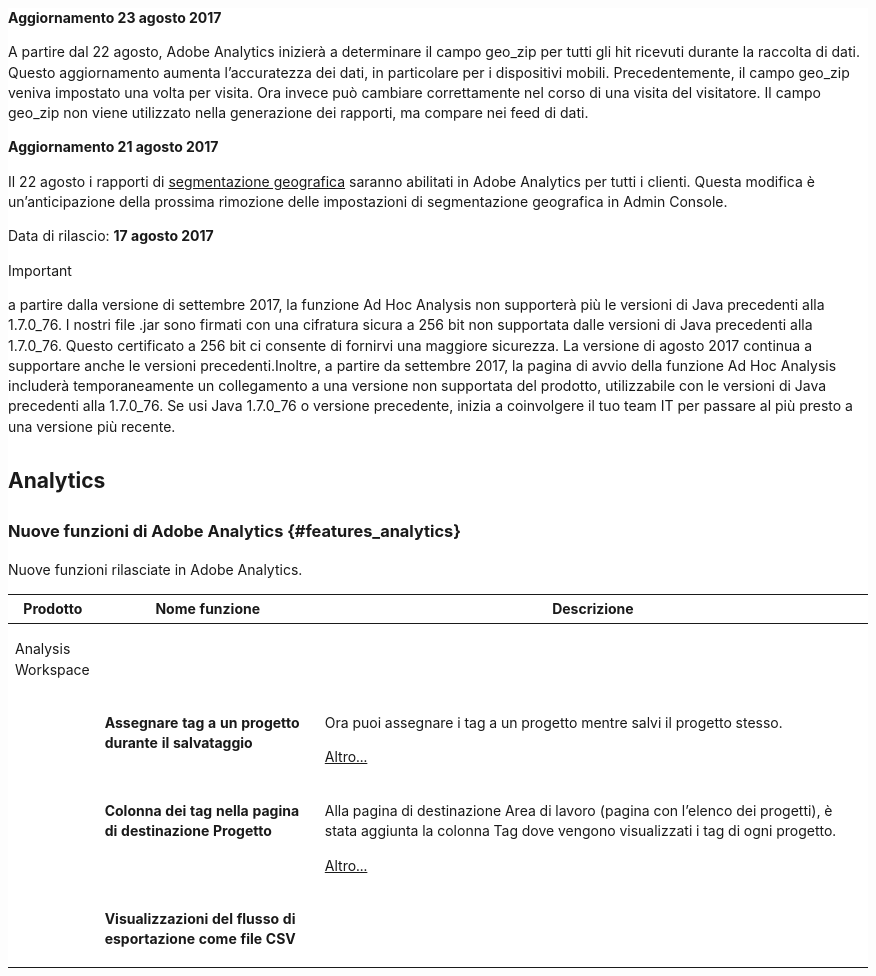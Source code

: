 **Aggiornamento 23 agosto 2017**

A partire dal 22 agosto, Adobe Analytics inizierà a determinare il campo geo_zip per tutti gli hit ricevuti durante la raccolta di dati. Questo aggiornamento aumenta l’accuratezza dei dati, in particolare per i dispositivi mobili. Precedentemente, il campo geo_zip veniva impostato una volta per visita. Ora invece può cambiare correttamente nel corso di una visita del visitatore. Il campo geo_zip non viene utilizzato nella generazione dei rapporti, ma compare nei feed di dati.

**Aggiornamento 21 agosto 2017**

Il 22 agosto i rapporti di [segmentazione geografica](https://marketing.adobe.com/resources/help/en_US/reference/reports_geosegmentation.html) saranno abilitati in Adobe Analytics per tutti i clienti. Questa modifica è un’anticipazione della prossima rimozione delle impostazioni di segmentazione geografica in Admin Console.

Data di rilascio: **17 agosto 2017**

>[!IMPORTANT]
>
>a partire dalla versione di settembre 2017, la funzione Ad Hoc Analysis non supporterà più le versioni di Java precedenti alla 1.7.0_76. I nostri file .jar sono firmati con una cifratura sicura a 256 bit non supportata dalle versioni di Java precedenti alla 1.7.0_76. Questo certificato a 256 bit ci consente di fornirvi una maggiore sicurezza. La versione di agosto 2017 continua a supportare anche le versioni precedenti.Inoltre, a partire da settembre 2017, la pagina di avvio della funzione Ad Hoc Analysis includerà temporaneamente un collegamento a una versione non supportata del prodotto, utilizzabile con le versioni di Java precedenti alla 1.7.0_76. Se usi Java 1.7.0_76 o versione precedente, inizia a coinvolgere il tuo team IT per passare al più presto a una versione più recente.

## Analytics

### Nuove funzioni di Adobe Analytics {#features_analytics}

Nuove funzioni rilasciate in Adobe Analytics.

<table id="table_91D1FD20C4C1411292252364328677AF"> 
 <thead> 
  <tr> 
   <th colname="col01" class="entry"> Prodotto </th> 
   <th colname="col1" class="entry"> Nome funzione </th> 
   <th colname="col2" class="entry"> Descrizione </th> 
  </tr> 
 </thead>
 <tbody> 
  <tr> 
   <td> <p>Analysis Workspace </p> </td> 
  </tr> 
  <tr> 
   <td colname="col01"></td> 
   <td colname="col1"> <p> <b>Assegnare tag a un progetto durante il salvataggio</b> </p> </td> 
   <td colname="col2"> <p>Ora puoi assegnare i tag a un progetto mentre salvi il progetto stesso. </p> <p> <a href="https://marketing.adobe.com/resources/help/it_IT/analytics/analysis-workspace/t_freeform_project.html" format="html" scope="external"> Altro... </a> </p> </td> 
  </tr> 
  <tr> 
   <td colname="col01"></td> 
   <td colname="col1"> <p> <b>Colonna dei tag nella pagina di destinazione Progetto</b> </p> </td> 
   <td colname="col2"> <p>Alla pagina di destinazione Area di lavoro (pagina con l’elenco dei progetti), è stata aggiunta la colonna <span class="wintitle">Tag</span> dove vengono visualizzati i tag di ogni progetto. </p> <p> <a href="https://marketing.adobe.com/resources/help/en_US/analytics/analysis-workspace/freeform_overview.html" format="html" scope="external"> Altro... </a> </p> </td> 
  </tr> 
  <tr> 
   <td colname="col01"></td> 
   <td colname="col1"> <p> <b>Visualizzazioni del flusso di esportazione come file CSV</b> </p> </td> 